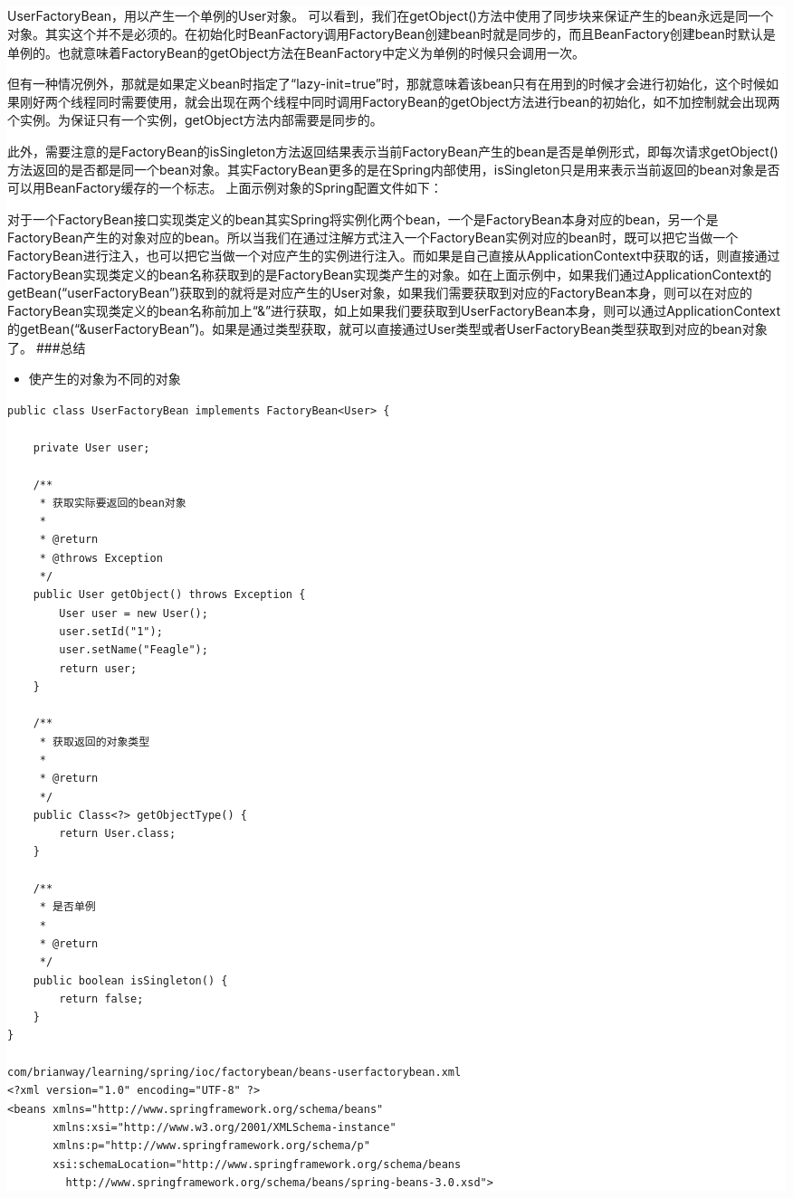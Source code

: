  
UserFactoryBean，用以产生一个单例的User对象。
可以看到，我们在getObject()方法中使用了同步块来保证产生的bean永远是同一个对象。其实这个并不是必须的。在初始化时BeanFactory调用FactoryBean创建bean时就是同步的，而且BeanFactory创建bean时默认是单例的。也就意味着FactoryBean的getObject方法在BeanFactory中定义为单例的时候只会调用一次。

但有一种情况例外，那就是如果定义bean时指定了“lazy-init=true”时，那就意味着该bean只有在用到的时候才会进行初始化，这个时候如果刚好两个线程同时需要使用，就会出现在两个线程中同时调用FactoryBean的getObject方法进行bean的初始化，如不加控制就会出现两个实例。为保证只有一个实例，getObject方法内部需要是同步的。

此外，需要注意的是FactoryBean的isSingleton方法返回结果表示当前FactoryBean产生的bean是否是单例形式，即每次请求getObject()方法返回的是否都是同一个bean对象。其实FactoryBean更多的是在Spring内部使用，isSingleton只是用来表示当前返回的bean对象是否可以用BeanFactory缓存的一个标志。
上面示例对象的Spring配置文件如下：
<bean id="userFactoryBean" class="com.xxx.spring.factorybean.UserFactoryBean" lazy-init="false"/>  

对于一个FactoryBean接口实现类定义的bean其实Spring将实例化两个bean，一个是FactoryBean本身对应的bean，另一个是FactoryBean产生的对象对应的bean。所以当我们在通过注解方式注入一个FactoryBean实例对应的bean时，既可以把它当做一个FactoryBean进行注入，也可以把它当做一个对应产生的实例进行注入。而如果是自己直接从ApplicationContext中获取的话，则直接通过FactoryBean实现类定义的bean名称获取到的是FactoryBean实现类产生的对象。如在上面示例中，如果我们通过ApplicationContext的getBean(“userFactoryBean”)获取到的就将是对应产生的User对象，如果我们需要获取到对应的FactoryBean本身，则可以在对应的FactoryBean实现类定义的bean名称前加上“&”进行获取，如上如果我们要获取到UserFactoryBean本身，则可以通过ApplicationContext的getBean(“&userFactoryBean”)。如果是通过类型获取，就可以直接通过User类型或者UserFactoryBean类型获取到对应的bean对象了。
###总结
- 使产生的对象为不同的对象
```
public class UserFactoryBean implements FactoryBean<User> {

    private User user;

    /**
     * 获取实际要返回的bean对象
     *
     * @return
     * @throws Exception
     */
    public User getObject() throws Exception {
        User user = new User();
        user.setId("1");
        user.setName("Feagle");
        return user;
    }

    /**
     * 获取返回的对象类型
     *
     * @return
     */
    public Class<?> getObjectType() {
        return User.class;
    }

    /**
     * 是否单例
     *
     * @return
     */
    public boolean isSingleton() {
        return false;
    }
}

com/brianway/learning/spring/ioc/factorybean/beans-userfactorybean.xml
<?xml version="1.0" encoding="UTF-8" ?>
<beans xmlns="http://www.springframework.org/schema/beans"
       xmlns:xsi="http://www.w3.org/2001/XMLSchema-instance"
       xmlns:p="http://www.springframework.org/schema/p"
       xsi:schemaLocation="http://www.springframework.org/schema/beans
         http://www.springframework.org/schema/beans/spring-beans-3.0.xsd">

```